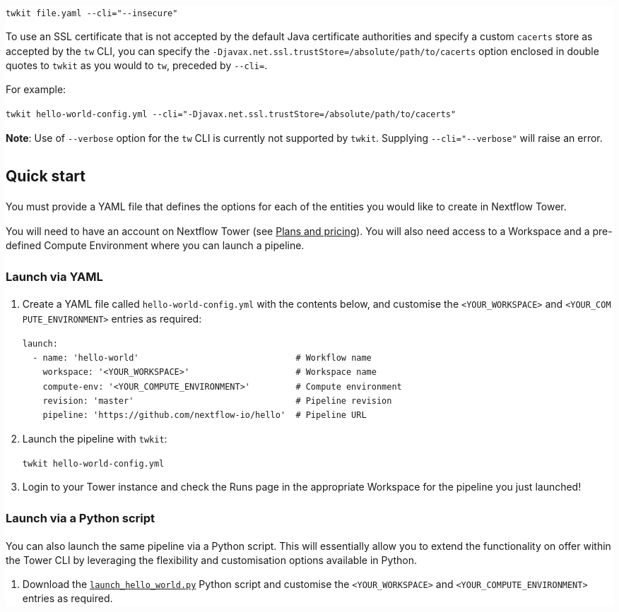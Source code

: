 ```
twkit file.yaml --cli="--insecure"
```

To use an SSL certificate that is not accepted by the default Java certificate authorities and specify a custom `cacerts` store as accepted by the `tw` CLI, you can specify the `-Djavax.net.ssl.trustStore=/absolute/path/to/cacerts` option enclosed in double quotes to `twkit` as you would to `tw`, preceded by `--cli=`.

For example:

```
twkit hello-world-config.yml --cli="-Djavax.net.ssl.trustStore=/absolute/path/to/cacerts"
```

<b>Note</b>: Use of `--verbose` option for the `tw` CLI is currently not supported by `twkit`. Supplying `--cli="--verbose"` will raise an error.

## Quick start

You must provide a YAML file that defines the options for each of the entities you would like to create in Nextflow Tower.

You will need to have an account on Nextflow Tower (see [Plans and pricing](https://cloud.tower.nf/pricing/)). You will also need access to a Workspace and a pre-defined Compute Environment where you can launch a pipeline.

### Launch via YAML

1. Create a YAML file called `hello-world-config.yml` with the contents below, and customise the `<YOUR_WORKSPACE>` and `<YOUR_COMPUTE_ENVIRONMENT>` entries as required:

   ```
   launch:
     - name: 'hello-world'                               # Workflow name
       workspace: '<YOUR_WORKSPACE>'                     # Workspace name
       compute-env: '<YOUR_COMPUTE_ENVIRONMENT>'         # Compute environment
       revision: 'master'                                # Pipeline revision
       pipeline: 'https://github.com/nextflow-io/hello'  # Pipeline URL
   ```

2. Launch the pipeline with `twkit`:

   ```
   twkit hello-world-config.yml
   ```

3. Login to your Tower instance and check the Runs page in the appropriate Workspace for the pipeline you just launched!

### Launch via a Python script

You can also launch the same pipeline via a Python script. This will essentially allow you to extend the functionality on offer within the Tower CLI by leveraging the flexibility and customisation options available in Python.

1. Download the [`launch_hello_world.py`](https://github.com/seqeralabs/twkit/blob/main/examples/python/launch_hello_world.py) Python script and customise the `<YOUR_WORKSPACE>` and `<YOUR_COMPUTE_ENVIRONMENT>` entries as required.
